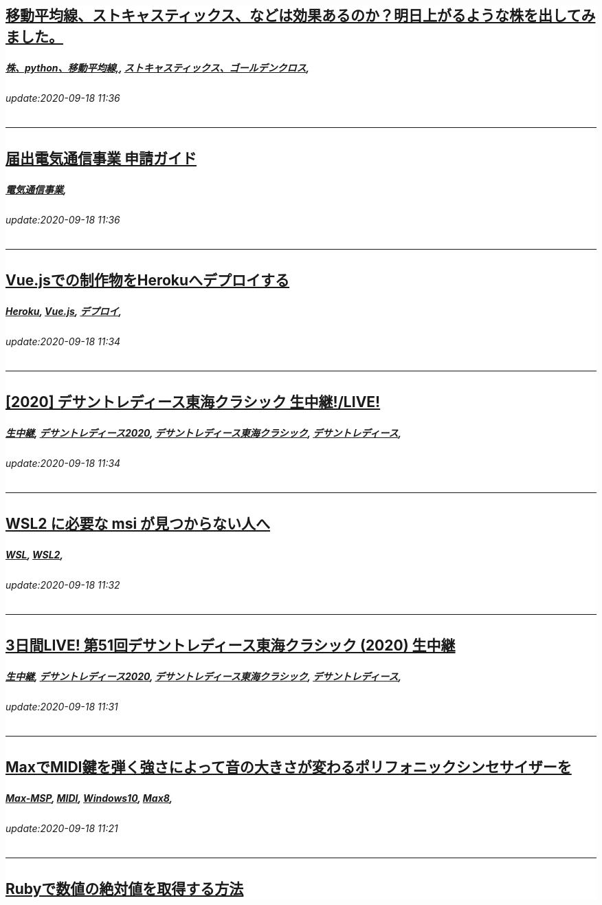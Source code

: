 ## [移動平均線、ストキャスティックス、などは効果あるのか？明日上がるような株を出してみました。](https://qiita.com/namkim/items/5bbe5b2ff4d1d1843943)
##### [株、python、移動平均線,](https://qiita.com/tags/株、python、移動平均線,), [ストキャスティックス、ゴールデンクロス](https://qiita.com/tags/ストキャスティックス、ゴールデンクロス), 
###### update:2020-09-18 11:36
---
## [届出電気通信事業 申請ガイド](https://qiita.com/kumasun/items/9e15c50fb75ca1d0f915)
##### [電気通信事業](https://qiita.com/tags/電気通信事業), 
###### update:2020-09-18 11:36
---
## [Vue.jsでの制作物をHerokuへデプロイする](https://qiita.com/y-monbran/items/2518599c4c74f744f53b)
##### [Heroku](https://qiita.com/tags/Heroku), [Vue.js](https://qiita.com/tags/Vue.js), [デプロイ](https://qiita.com/tags/デプロイ), 
###### update:2020-09-18 11:34
---
## [[2020] デサントレディース東海クラシック 生中継!/LIVE!](https://qiita.com/soprts25/items/b2a1638800549d94161b)
##### [生中継](https://qiita.com/tags/生中継), [デサントレディース2020](https://qiita.com/tags/デサントレディース2020), [デサントレディース東海クラシック](https://qiita.com/tags/デサントレディース東海クラシック), [デサントレディース](https://qiita.com/tags/デサントレディース), 
###### update:2020-09-18 11:34
---
## [WSL2 に必要な msi が見つからない人へ](https://qiita.com/selpo/items/ee0b9c75526b4094e786)
##### [WSL](https://qiita.com/tags/WSL), [WSL2](https://qiita.com/tags/WSL2), 
###### update:2020-09-18 11:32
---
## [3日間LIVE! 第51回デサントレディース東海クラシック (2020) 生中継](https://qiita.com/soprts25/items/bb80e06ccec28851dbd0)
##### [生中継](https://qiita.com/tags/生中継), [デサントレディース2020](https://qiita.com/tags/デサントレディース2020), [デサントレディース東海クラシック](https://qiita.com/tags/デサントレディース東海クラシック), [デサントレディース](https://qiita.com/tags/デサントレディース), 
###### update:2020-09-18 11:31
---
## [MaxでMIDI鍵を弾く強さによって音の大きさが変わるポリフォニックシンセサイザーを](https://qiita.com/waokitsune/items/058fc313e8e5b40e9ecb)
##### [Max-MSP](https://qiita.com/tags/Max-MSP), [MIDI](https://qiita.com/tags/MIDI), [Windows10](https://qiita.com/tags/Windows10), [Max8](https://qiita.com/tags/Max8), 
###### update:2020-09-18 11:21
---
## [Rubyで数値の絶対値を取得する方法](https://qiita.com/hiro1212/items/da94c9463130a84d7337)
